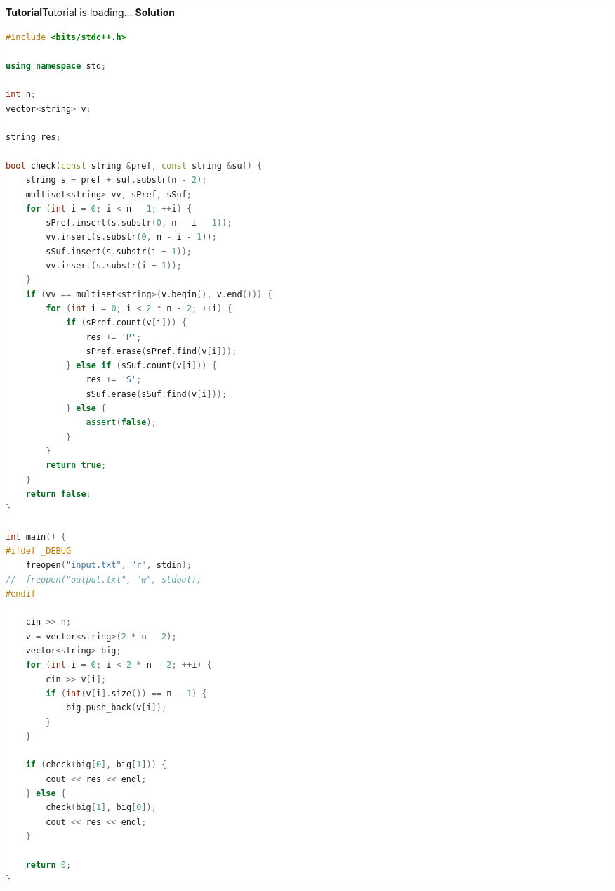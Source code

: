  **Tutorial**Tutorial is loading... **Solution**
```cpp
#include <bits/stdc++.h>

using namespace std;

int n;
vector<string> v;

string res;

bool check(const string &pref, const string &suf) {
	string s = pref + suf.substr(n - 2);
	multiset<string> vv, sPref, sSuf;
	for (int i = 0; i < n - 1; ++i) {
		sPref.insert(s.substr(0, n - i - 1));
		vv.insert(s.substr(0, n - i - 1));
		sSuf.insert(s.substr(i + 1));
		vv.insert(s.substr(i + 1));
	}
	if (vv == multiset<string>(v.begin(), v.end())) {
		for (int i = 0; i < 2 * n - 2; ++i) {
			if (sPref.count(v[i])) {
				res += 'P';
				sPref.erase(sPref.find(v[i]));
			} else if (sSuf.count(v[i])) {
				res += 'S';
				sSuf.erase(sSuf.find(v[i]));
			} else {
				assert(false);
			}
		}
		return true;
	}
	return false;
}

int main() {
#ifdef _DEBUG
	freopen("input.txt", "r", stdin);
//	freopen("output.txt", "w", stdout);
#endif
	
	cin >> n;
	v = vector<string>(2 * n - 2);
	vector<string> big;
	for (int i = 0; i < 2 * n - 2; ++i) {
		cin >> v[i];
		if (int(v[i].size()) == n - 1) {
			big.push_back(v[i]);
		}
	}
	
	if (check(big[0], big[1])) {
		cout << res << endl;
	} else {
		check(big[1], big[0]);
		cout << res << endl;
	}
	
	return 0;
}
```